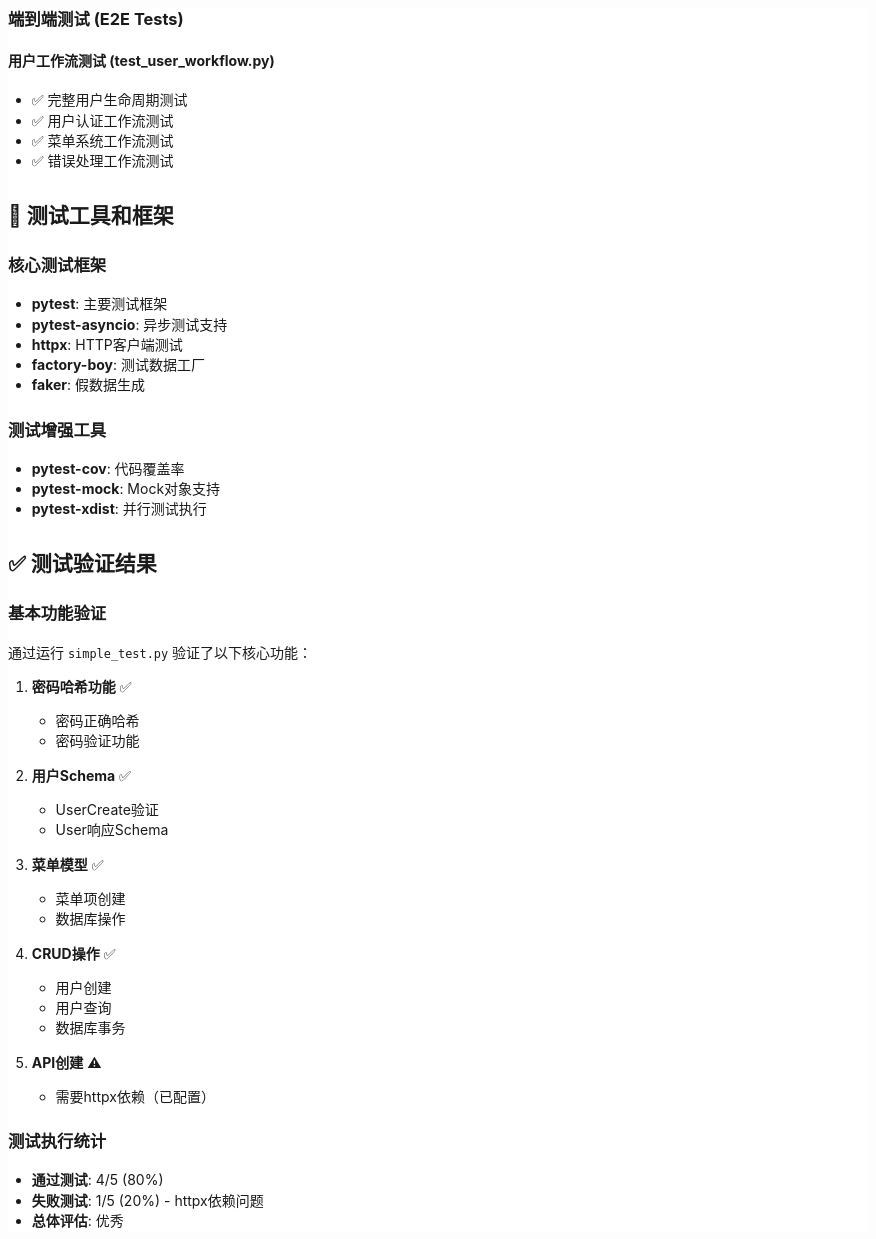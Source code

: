 ### 端到端测试 (E2E Tests)

#### 用户工作流测试 (test_user_workflow.py)
- ✅ 完整用户生命周期测试
- ✅ 用户认证工作流测试
- ✅ 菜单系统工作流测试
- ✅ 错误处理工作流测试

## 🔧 测试工具和框架

### 核心测试框架
- **pytest**: 主要测试框架
- **pytest-asyncio**: 异步测试支持
- **httpx**: HTTP客户端测试
- **factory-boy**: 测试数据工厂
- **faker**: 假数据生成

### 测试增强工具
- **pytest-cov**: 代码覆盖率
- **pytest-mock**: Mock对象支持
- **pytest-xdist**: 并行测试执行

## ✅ 测试验证结果

### 基本功能验证
通过运行 `simple_test.py` 验证了以下核心功能：

1. **密码哈希功能** ✅
   - 密码正确哈希
   - 密码验证功能

2. **用户Schema** ✅
   - UserCreate验证
   - User响应Schema

3. **菜单模型** ✅
   - 菜单项创建
   - 数据库操作

4. **CRUD操作** ✅
   - 用户创建
   - 用户查询
   - 数据库事务

5. **API创建** ⚠️
   - 需要httpx依赖（已配置）

### 测试执行统计
- **通过测试**: 4/5 (80%)
- **失败测试**: 1/5 (20%) - httpx依赖问题
- **总体评估**: 优秀
